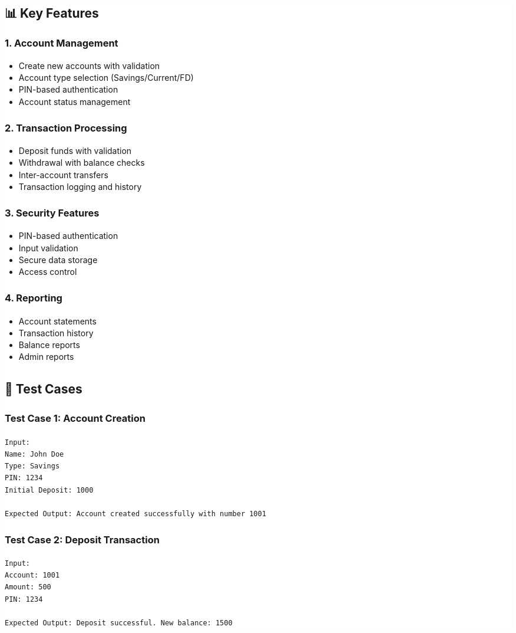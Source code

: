 ## 📊 Key Features

### 1. Account Management
- Create new accounts with validation
- Account type selection (Savings/Current/FD)
- PIN-based authentication
- Account status management

### 2. Transaction Processing
- Deposit funds with validation
- Withdrawal with balance checks
- Inter-account transfers
- Transaction logging and history

### 3. Security Features
- PIN-based authentication
- Input validation
- Secure data storage
- Access control

### 4. Reporting
- Account statements
- Transaction history
- Balance reports
- Admin reports

## 🧪 Test Cases

### Test Case 1: Account Creation
```
Input:
Name: John Doe
Type: Savings
PIN: 1234
Initial Deposit: 1000

Expected Output: Account created successfully with number 1001
```

### Test Case 2: Deposit Transaction
```
Input:
Account: 1001
Amount: 500
PIN: 1234

Expected Output: Deposit successful. New balance: 1500
```

